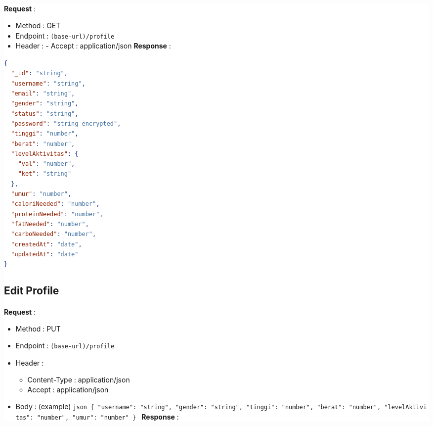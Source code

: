 **Request** :

- Method : GET
- Endpoint : `(base-url)/profile`
- Header : - Accept : application/json
   **Response** :

```json {"id":"01HFX9CEC2K68587F4B0B7Q6D2"}
{
  "_id": "string",
  "username": "string",
  "email": "string",
  "gender": "string",
  "status": "string",
  "password": "string encrypted",
  "tinggi": "number",
  "berat": "number",
  "levelAktivitas": {
    "val": "number",
    "ket": "string"
  },
  "umur": "number",
  "caloriNeeded": "number",
  "proteinNeeded": "number",
  "fatNeeded": "number",
  "carboNeeded": "number",
  "createdAt": "date",
  "updatedAt": "date"
}
```

## **Edit Profile**

**Request** :

- Method : PUT
- Endpoint : `(base-url)/profile`
- Header :
   - Content-Type : application/json
   - Accept : application/json

- Body : (example)
   `json
   {
   "username": "string",
   "gender": "string",
   "tinggi": "number",
   "berat": "number",
   "levelAktivitas": "number",
   "umur": "number"
   }
   `
   **Response** :
